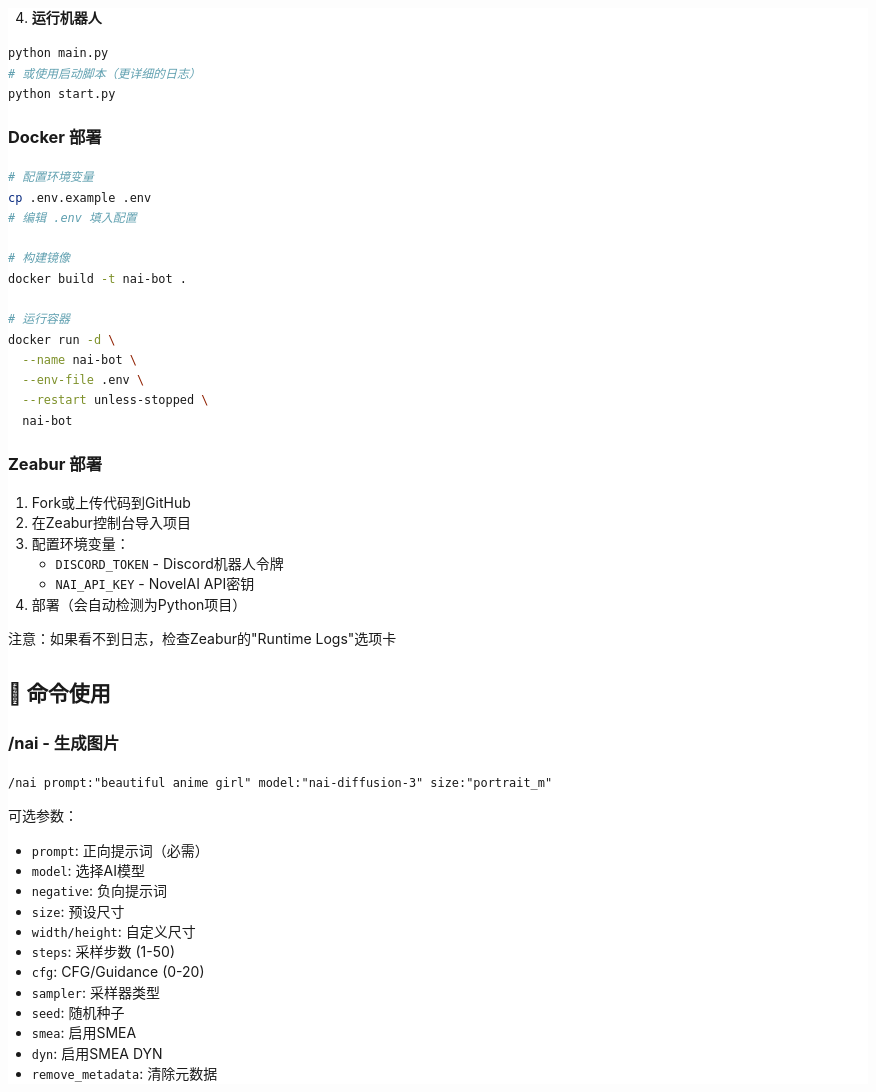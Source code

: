 4. **运行机器人**
```bash
python main.py
# 或使用启动脚本（更详细的日志）
python start.py
```

### Docker 部署

```bash
# 配置环境变量
cp .env.example .env
# 编辑 .env 填入配置

# 构建镜像
docker build -t nai-bot .

# 运行容器
docker run -d \
  --name nai-bot \
  --env-file .env \
  --restart unless-stopped \
  nai-bot
```

### Zeabur 部署

1. Fork或上传代码到GitHub
2. 在Zeabur控制台导入项目
3. 配置环境变量：
   - `DISCORD_TOKEN` - Discord机器人令牌
   - `NAI_API_KEY` - NovelAI API密钥
4. 部署（会自动检测为Python项目）

注意：如果看不到日志，检查Zeabur的"Runtime Logs"选项卡

## 📝 命令使用

### /nai - 生成图片
```
/nai prompt:"beautiful anime girl" model:"nai-diffusion-3" size:"portrait_m"
```

可选参数：
- `prompt`: 正向提示词（必需）
- `model`: 选择AI模型
- `negative`: 负向提示词
- `size`: 预设尺寸
- `width/height`: 自定义尺寸
- `steps`: 采样步数 (1-50)
- `cfg`: CFG/Guidance (0-20)
- `sampler`: 采样器类型
- `seed`: 随机种子
- `smea`: 启用SMEA
- `dyn`: 启用SMEA DYN
- `remove_metadata`: 清除元数据
